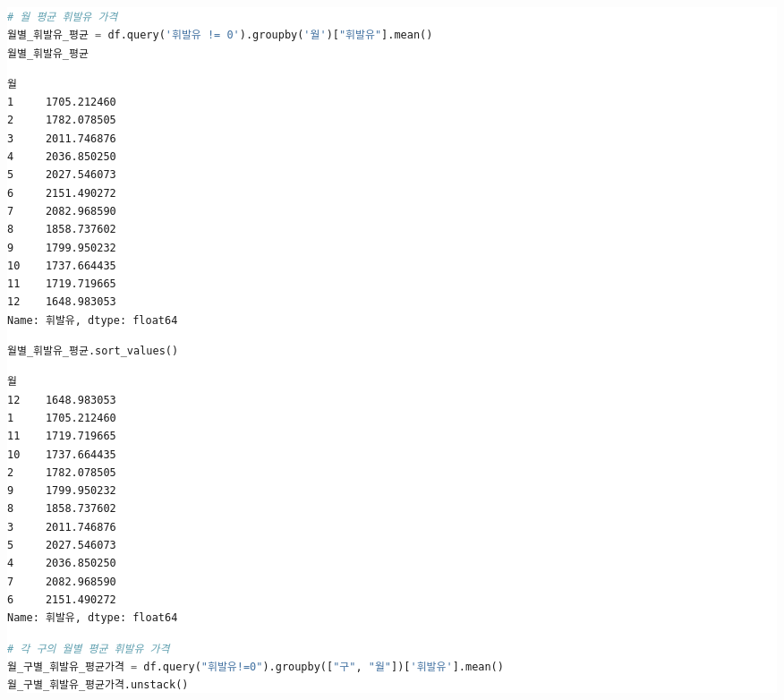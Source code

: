 ```python
# 월 평균 휘발유 가격
월별_휘발유_평균 = df.query('휘발유 != 0').groupby('월')["휘발유"].mean()
월별_휘발유_평균
```




    월
    1     1705.212460
    2     1782.078505
    3     2011.746876
    4     2036.850250
    5     2027.546073
    6     2151.490272
    7     2082.968590
    8     1858.737602
    9     1799.950232
    10    1737.664435
    11    1719.719665
    12    1648.983053
    Name: 휘발유, dtype: float64




```python
월별_휘발유_평균.sort_values()
```




    월
    12    1648.983053
    1     1705.212460
    11    1719.719665
    10    1737.664435
    2     1782.078505
    9     1799.950232
    8     1858.737602
    3     2011.746876
    5     2027.546073
    4     2036.850250
    7     2082.968590
    6     2151.490272
    Name: 휘발유, dtype: float64




```python
# 각 구의 월별 평균 휘발유 가격 
월_구별_휘발유_평균가격 = df.query("휘발유!=0").groupby(["구", "월"])['휘발유'].mean()
월_구별_휘발유_평균가격.unstack()
```




